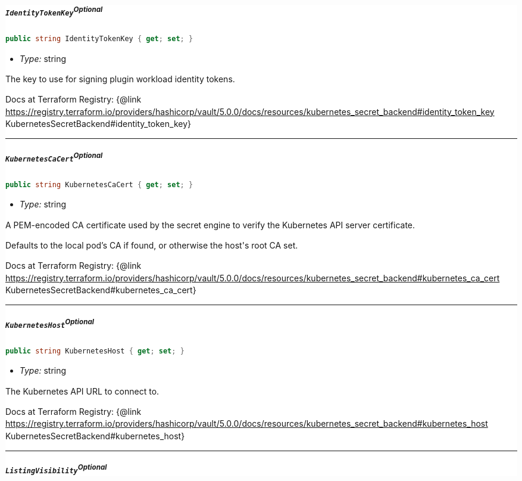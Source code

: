 
##### `IdentityTokenKey`<sup>Optional</sup> <a name="IdentityTokenKey" id="@cdktf/provider-vault.kubernetesSecretBackend.KubernetesSecretBackendConfig.property.identityTokenKey"></a>

```csharp
public string IdentityTokenKey { get; set; }
```

- *Type:* string

The key to use for signing plugin workload identity tokens.

Docs at Terraform Registry: {@link https://registry.terraform.io/providers/hashicorp/vault/5.0.0/docs/resources/kubernetes_secret_backend#identity_token_key KubernetesSecretBackend#identity_token_key}

---

##### `KubernetesCaCert`<sup>Optional</sup> <a name="KubernetesCaCert" id="@cdktf/provider-vault.kubernetesSecretBackend.KubernetesSecretBackendConfig.property.kubernetesCaCert"></a>

```csharp
public string KubernetesCaCert { get; set; }
```

- *Type:* string

A PEM-encoded CA certificate used by the secret engine to verify the Kubernetes API server certificate.

Defaults to the local pod’s CA if found, or otherwise the host's root CA set.

Docs at Terraform Registry: {@link https://registry.terraform.io/providers/hashicorp/vault/5.0.0/docs/resources/kubernetes_secret_backend#kubernetes_ca_cert KubernetesSecretBackend#kubernetes_ca_cert}

---

##### `KubernetesHost`<sup>Optional</sup> <a name="KubernetesHost" id="@cdktf/provider-vault.kubernetesSecretBackend.KubernetesSecretBackendConfig.property.kubernetesHost"></a>

```csharp
public string KubernetesHost { get; set; }
```

- *Type:* string

The Kubernetes API URL to connect to.

Docs at Terraform Registry: {@link https://registry.terraform.io/providers/hashicorp/vault/5.0.0/docs/resources/kubernetes_secret_backend#kubernetes_host KubernetesSecretBackend#kubernetes_host}

---

##### `ListingVisibility`<sup>Optional</sup> <a name="ListingVisibility" id="@cdktf/provider-vault.kubernetesSecretBackend.KubernetesSecretBackendConfig.property.listingVisibility"></a>
